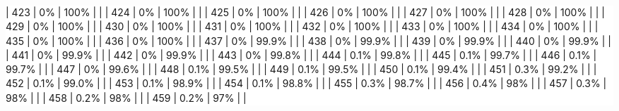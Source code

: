 | 423 | 0% | 100% |  |
| 424 | 0% | 100% |  |
| 425 | 0% | 100% |  |
| 426 | 0% | 100% |  |
| 427 | 0% | 100% |  |
| 428 | 0% | 100% |  |
| 429 | 0% | 100% |  |
| 430 | 0% | 100% |  |
| 431 | 0% | 100% |  |
| 432 | 0% | 100% |  |
| 433 | 0% | 100% |  |
| 434 | 0% | 100% |  |
| 435 | 0% | 100% |  |
| 436 | 0% | 100% |  |
| 437 | 0% | 99.9% |  |
| 438 | 0% | 99.9% |  |
| 439 | 0% | 99.9% |  |
| 440 | 0% | 99.9% |  |
| 441 | 0% | 99.9% |  |
| 442 | 0% | 99.9% |  |
| 443 | 0% | 99.8% |  |
| 444 | 0.1% | 99.8% |  |
| 445 | 0.1% | 99.7% |  |
| 446 | 0.1% | 99.7% |  |
| 447 | 0% | 99.6% |  |
| 448 | 0.1% | 99.5% |  |
| 449 | 0.1% | 99.5% |  |
| 450 | 0.1% | 99.4% |  |
| 451 | 0.3% | 99.2% |  |
| 452 | 0.1% | 99.0% |  |
| 453 | 0.1% | 98.9% |  |
| 454 | 0.1% | 98.8% |  |
| 455 | 0.3% | 98.7% |  |
| 456 | 0.4% | 98% |  |
| 457 | 0.3% | 98% |  |
| 458 | 0.2% | 98% |  |
| 459 | 0.2% | 97% |  |